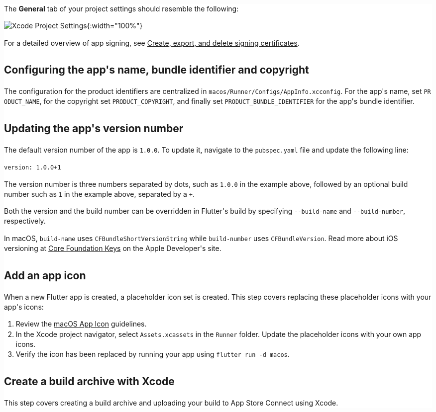 The **General** tab of your project settings should resemble
the following:

![Xcode Project Settings](/assets/images/docs/releaseguide/macos_xcode_settings.png){:width="100%"}

For a detailed overview of app signing, see
[Create, export, and delete signing certificates][appsigning].

## Configuring the app's name, bundle identifier and copyright

The configuration for the product identifiers are centralized 
in `macos/Runner/Configs/AppInfo.xcconfig`. For the app's name,
set `PRODUCT_NAME`, for the copyright set `PRODUCT_COPYRIGHT`,
and finally set `PRODUCT_BUNDLE_IDENTIFIER` for the app's
bundle identifier.

## Updating the app's version number

The default version number of the app is `1.0.0`.
To update it, navigate to the `pubspec.yaml` file
and update the following line:

`version: 1.0.0+1`

The version number is three numbers separated by dots,
such as `1.0.0` in the example above, followed by an optional
build number such as `1` in the example above, separated by a `+`.

Both the version and the build number can be overridden in Flutter's
build by specifying `--build-name` and `--build-number`,
respectively.

In macOS, `build-name` uses `CFBundleShortVersionString`
while `build-number` uses `CFBundleVersion`.
Read more about iOS versioning at [Core Foundation Keys][]
on the Apple Developer's site.

## Add an app icon

When a new Flutter app is created, a placeholder icon set is created.
This step covers replacing these placeholder icons with your
app's icons:

1. Review the [macOS App Icon][appicon] guidelines.
1. In the Xcode project navigator, select `Assets.xcassets` in the
   `Runner` folder. Update the placeholder icons with your own app icons.
1. Verify the icon has been replaced by running your app using
   `flutter run -d macos`.

## Create a build archive with Xcode

This step covers creating a build archive and uploading
your build to App Store Connect using Xcode.


[appicon]: {{site.apple-dev}}/design/human-interface-guidelines/macos/icons-and-images/app-icon/
[appreview]: {{site.apple-dev}}/app-store/review/
[appsigning]: https://help.apple.com/xcode/mac/current/#/dev154b28f09
[appstore]: {{site.apple-dev}}/app-store/submissions/
[appstoreconnect]: {{site.apple-dev}}/support/app-store-connect/
[appstoreconnect_api_key]: https://appstoreconnect.apple.com/access/api
[appstoreconnect_guide]: {{site.apple-dev}}/support/app-store-connect/
[appstoreconnect_guide_register]: https://help.apple.com/app-store-connect/#/dev2cd126805
[appstoreconnect_login]: https://appstoreconnect.apple.com/
[codemagic_cli_tools]: {{site.github}}/codemagic-ci-cd/cli-tools
[codesigning_guide]: {{site.apple-dev}}/library/content/documentation/Security/Conceptual/CodeSigningGuide/Introduction/Introduction.html
[Core Foundation Keys]: {{site.apple-dev}}/library/archive/documentation/General/Reference/InfoPlistKeyReference/Articles/CoreFoundationKeys.html
[devportal_appids]: {{site.apple-dev}}/account/resources/identifiers/list
[devportal_certificates]: {{site.apple-dev}}/account/resources/certificates/list
[devprogram]: {{site.apple-dev}}/programs/
[devprogram_membership]: {{site.apple-dev}}/support/compare-memberships/
[distributionguide]: https://help.apple.com/xcode/mac/current/#/dev8b4250b57
[distributionguide_config]: https://help.apple.com/xcode/mac/current/#/dev91fe7130a
[distributionguide_macos]: https://help.apple.com/xcode/mac/current/#/dev295cc0fae
[distributionguide_submit]: https://help.apple.com/xcode/mac/current/#/dev067853c94
[distributionguide_upload]: https://help.apple.com/xcode/mac/current/#/dev442d7f2ca
[obfuscating your Dart code]: /deployment/obfuscate
[TestFlight]: {{site.apple-dev}}/testflight/
[macos_packaging_guide]: https://medium.com/@fluttergems/packaging-and-distributing-flutter-desktop-apps-the-missing-guide-part-1-macos-b36438269285